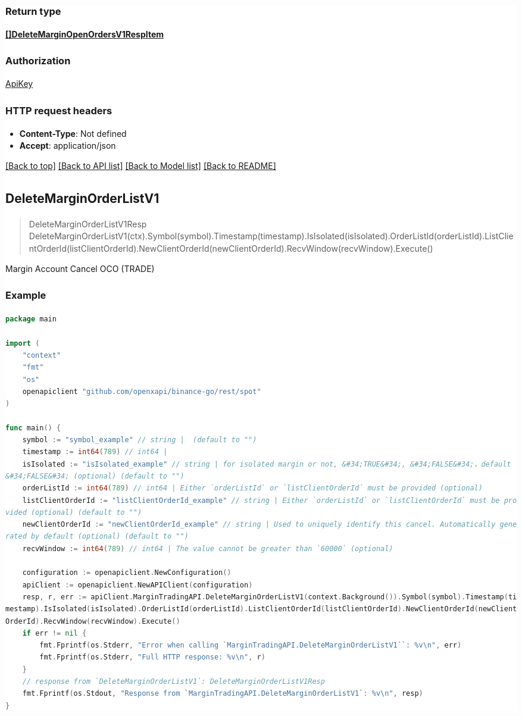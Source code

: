 ### Return type

[**[]DeleteMarginOpenOrdersV1RespItem**](DeleteMarginOpenOrdersV1RespItem.md)

### Authorization

[ApiKey](../README.md#ApiKey)

### HTTP request headers

- **Content-Type**: Not defined
- **Accept**: application/json

[[Back to top]](#) [[Back to API list]](../README.md#documentation-for-api-endpoints)
[[Back to Model list]](../README.md#documentation-for-models)
[[Back to README]](../README.md)


## DeleteMarginOrderListV1

> DeleteMarginOrderListV1Resp DeleteMarginOrderListV1(ctx).Symbol(symbol).Timestamp(timestamp).IsIsolated(isIsolated).OrderListId(orderListId).ListClientOrderId(listClientOrderId).NewClientOrderId(newClientOrderId).RecvWindow(recvWindow).Execute()

Margin Account Cancel OCO (TRADE)



### Example

```go
package main

import (
	"context"
	"fmt"
	"os"
	openapiclient "github.com/openxapi/binance-go/rest/spot"
)

func main() {
	symbol := "symbol_example" // string |  (default to "")
	timestamp := int64(789) // int64 | 
	isIsolated := "isIsolated_example" // string | for isolated margin or not, &#34;TRUE&#34;, &#34;FALSE&#34;，default &#34;FALSE&#34; (optional) (default to "")
	orderListId := int64(789) // int64 | Either `orderListId` or `listClientOrderId` must be provided (optional)
	listClientOrderId := "listClientOrderId_example" // string | Either `orderListId` or `listClientOrderId` must be provided (optional) (default to "")
	newClientOrderId := "newClientOrderId_example" // string | Used to uniquely identify this cancel. Automatically generated by default (optional) (default to "")
	recvWindow := int64(789) // int64 | The value cannot be greater than `60000` (optional)

	configuration := openapiclient.NewConfiguration()
	apiClient := openapiclient.NewAPIClient(configuration)
	resp, r, err := apiClient.MarginTradingAPI.DeleteMarginOrderListV1(context.Background()).Symbol(symbol).Timestamp(timestamp).IsIsolated(isIsolated).OrderListId(orderListId).ListClientOrderId(listClientOrderId).NewClientOrderId(newClientOrderId).RecvWindow(recvWindow).Execute()
	if err != nil {
		fmt.Fprintf(os.Stderr, "Error when calling `MarginTradingAPI.DeleteMarginOrderListV1``: %v\n", err)
		fmt.Fprintf(os.Stderr, "Full HTTP response: %v\n", r)
	}
	// response from `DeleteMarginOrderListV1`: DeleteMarginOrderListV1Resp
	fmt.Fprintf(os.Stdout, "Response from `MarginTradingAPI.DeleteMarginOrderListV1`: %v\n", resp)
}
```